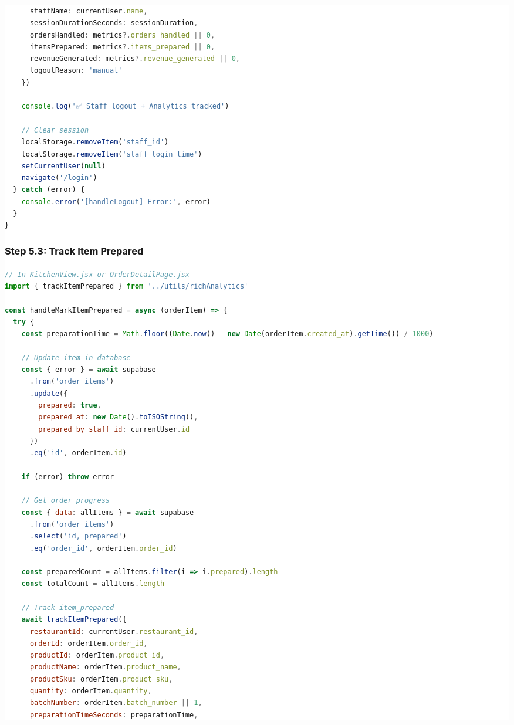 ```javascript
      staffName: currentUser.name,
      sessionDurationSeconds: sessionDuration,
      ordersHandled: metrics?.orders_handled || 0,
      itemsPrepared: metrics?.items_prepared || 0,
      revenueGenerated: metrics?.revenue_generated || 0,
      logoutReason: 'manual'
    })

    console.log('✅ Staff logout + Analytics tracked')

    // Clear session
    localStorage.removeItem('staff_id')
    localStorage.removeItem('staff_login_time')
    setCurrentUser(null)
    navigate('/login')
  } catch (error) {
    console.error('[handleLogout] Error:', error)
  }
}
```

### Step 5.3: Track Item Prepared

```javascript
// In KitchenView.jsx or OrderDetailPage.jsx
import { trackItemPrepared } from '../utils/richAnalytics'

const handleMarkItemPrepared = async (orderItem) => {
  try {
    const preparationTime = Math.floor((Date.now() - new Date(orderItem.created_at).getTime()) / 1000)

    // Update item in database
    const { error } = await supabase
      .from('order_items')
      .update({
        prepared: true,
        prepared_at: new Date().toISOString(),
        prepared_by_staff_id: currentUser.id
      })
      .eq('id', orderItem.id)

    if (error) throw error

    // Get order progress
    const { data: allItems } = await supabase
      .from('order_items')
      .select('id, prepared')
      .eq('order_id', orderItem.order_id)

    const preparedCount = allItems.filter(i => i.prepared).length
    const totalCount = allItems.length

    // Track item_prepared
    await trackItemPrepared({
      restaurantId: currentUser.restaurant_id,
      orderId: orderItem.order_id,
      productId: orderItem.product_id,
      productName: orderItem.product_name,
      productSku: orderItem.product_sku,
      quantity: orderItem.quantity,
      batchNumber: orderItem.batch_number || 1,
      preparationTimeSeconds: preparationTime,
```